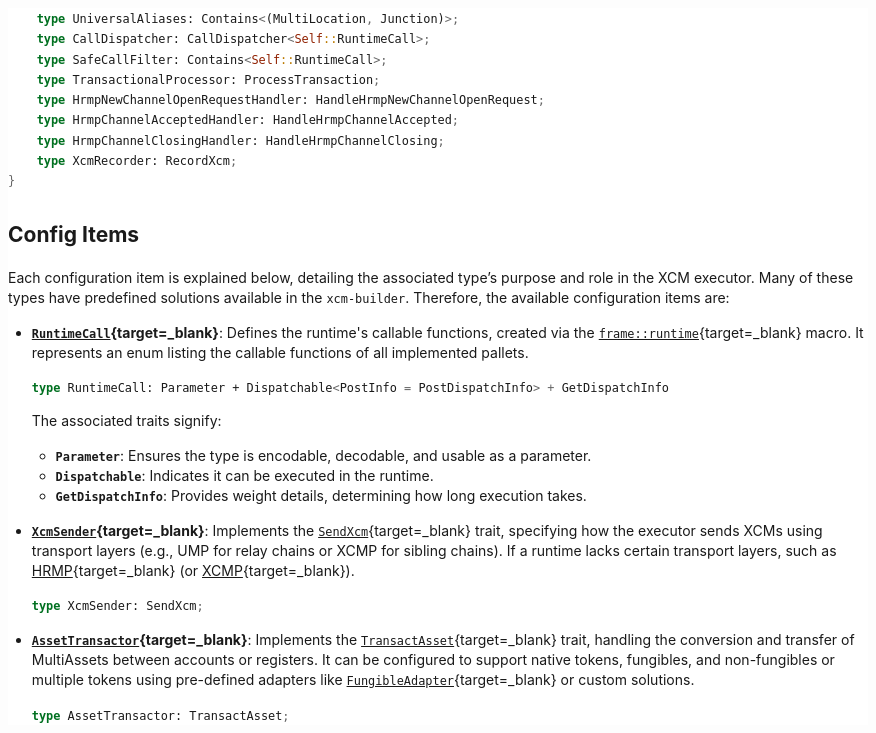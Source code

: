 ```rust
    type UniversalAliases: Contains<(MultiLocation, Junction)>;
    type CallDispatcher: CallDispatcher<Self::RuntimeCall>;
    type SafeCallFilter: Contains<Self::RuntimeCall>;
    type TransactionalProcessor: ProcessTransaction;
    type HrmpNewChannelOpenRequestHandler: HandleHrmpNewChannelOpenRequest;
    type HrmpChannelAcceptedHandler: HandleHrmpChannelAccepted;
    type HrmpChannelClosingHandler: HandleHrmpChannelClosing;
    type XcmRecorder: RecordXcm;
}
```

## Config Items

Each configuration item is explained below, detailing the associated type’s purpose and role in the XCM executor. Many of these types have predefined solutions available in the `xcm-builder`. Therefore, the available configuration items are:

- **[`RuntimeCall`](https://paritytech.github.io/polkadot-sdk/master/staging_xcm_executor/trait.Config.html#associatedtype.RuntimeCall){target=\_blank}**: Defines the runtime's callable functions, created via the [`frame::runtime`](https://paritytech.github.io/polkadot-sdk/master/frame_support/attr.runtime.html){target=\_blank} macro. It represents an enum listing the callable functions of all implemented pallets.

    ```rust
    type RuntimeCall: Parameter + Dispatchable<PostInfo = PostDispatchInfo> + GetDispatchInfo
    ```
   The associated traits signify:

    - **`Parameter`**: Ensures the type is encodable, decodable, and usable as a parameter.
    - **`Dispatchable`**: Indicates it can be executed in the runtime.
    - **`GetDispatchInfo`**: Provides weight details, determining how long execution takes.

- **[`XcmSender`](https://paritytech.github.io/polkadot-sdk/master/staging_xcm_executor/trait.Config.html#associatedtype.XcmSender){target=\_blank}**: Implements the [`SendXcm`](https://paritytech.github.io/polkadot-sdk/master/staging_xcm/v4/trait.SendXcm.html){target=\_blank} trait, specifying how the executor sends XCMs using transport layers (e.g., UMP for relay chains or XCMP for sibling chains). If a runtime lacks certain transport layers, such as [HRMP](https://wiki.polkadot.com/learn/learn-xcm-transport/#hrmp-xcmp-lite){target=\_blank} (or [XCMP](https://wiki.polkadot.com/learn/learn-xcm-transport/#xcmp-cross-consensus-message-passing-design-summary){target=\_blank}).

    ```rust
    type XcmSender: SendXcm;
    ```

- **[`AssetTransactor`](https://paritytech.github.io/polkadot-sdk/master/staging_xcm_executor/trait.Config.html#associatedtype.AssetTransactor){target=\_blank}**: Implements the [`TransactAsset`](https://paritytech.github.io/polkadot-sdk/master/staging_xcm_executor/traits/trait.TransactAsset.html){target=\_blank} trait, handling the conversion and transfer of MultiAssets between accounts or registers. It can be configured to support native tokens, fungibles, and non-fungibles or multiple tokens using pre-defined adapters like [`FungibleAdapter`](https://paritytech.github.io/polkadot-sdk/master/staging_xcm_builder/struct.FungibleAdapter.html){target=\_blank} or custom solutions.

    ```rust
    type AssetTransactor: TransactAsset;
    ```
